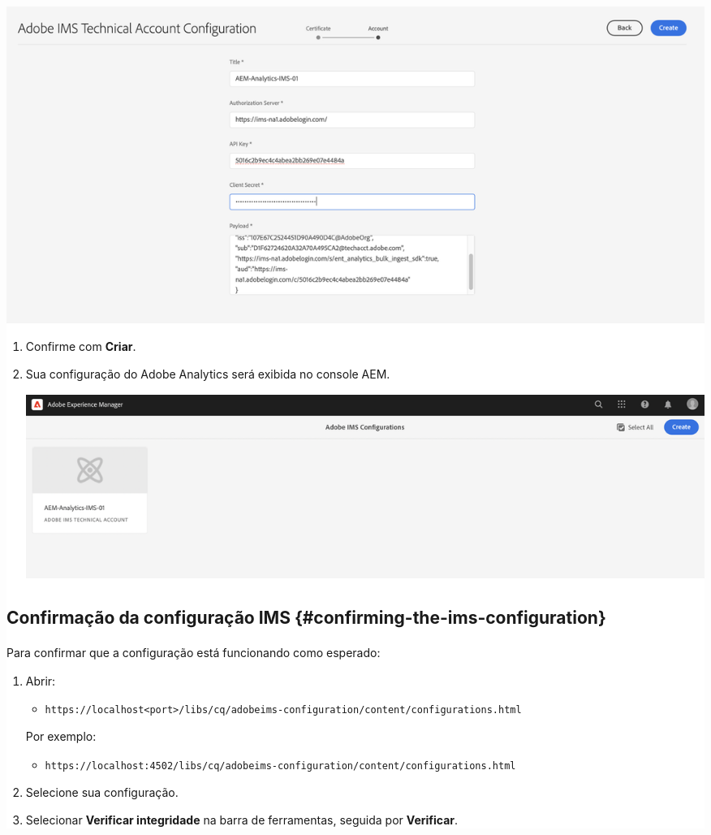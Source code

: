    ![Detalhes da configuração do AEM IMS](assets/integrate-analytics-ims-10.png)

1. Confirme com **Criar**.

1. Sua configuração do Adobe Analytics será exibida no console AEM.

   ![Configuração IMS](assets/integrate-analytics-ims-11.png)

## Confirmação da configuração IMS {#confirming-the-ims-configuration}

Para confirmar que a configuração está funcionando como esperado:

1. Abrir:

   * `https://localhost<port>/libs/cq/adobeims-configuration/content/configurations.html`

   Por exemplo:

   * `https://localhost:4502/libs/cq/adobeims-configuration/content/configurations.html`


1. Selecione sua configuração.
1. Selecionar **Verificar integridade** na barra de ferramentas, seguida por **Verificar**.
